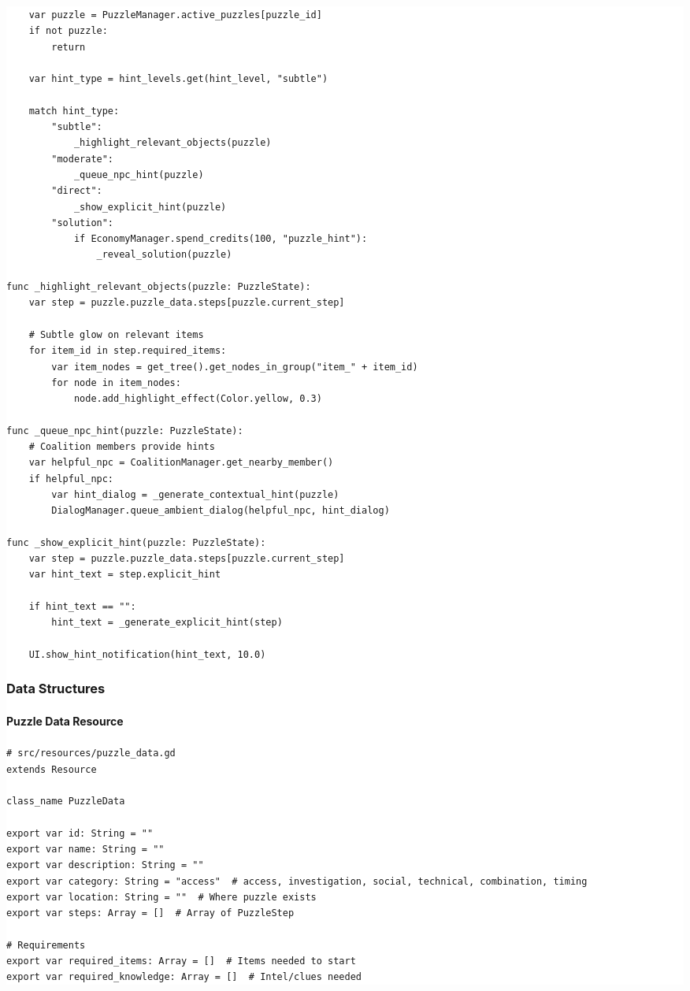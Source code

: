 ```gdscript
    var puzzle = PuzzleManager.active_puzzles[puzzle_id]
    if not puzzle:
        return
    
    var hint_type = hint_levels.get(hint_level, "subtle")
    
    match hint_type:
        "subtle":
            _highlight_relevant_objects(puzzle)
        "moderate":
            _queue_npc_hint(puzzle)
        "direct":
            _show_explicit_hint(puzzle)
        "solution":
            if EconomyManager.spend_credits(100, "puzzle_hint"):
                _reveal_solution(puzzle)

func _highlight_relevant_objects(puzzle: PuzzleState):
    var step = puzzle.puzzle_data.steps[puzzle.current_step]
    
    # Subtle glow on relevant items
    for item_id in step.required_items:
        var item_nodes = get_tree().get_nodes_in_group("item_" + item_id)
        for node in item_nodes:
            node.add_highlight_effect(Color.yellow, 0.3)

func _queue_npc_hint(puzzle: PuzzleState):
    # Coalition members provide hints
    var helpful_npc = CoalitionManager.get_nearby_member()
    if helpful_npc:
        var hint_dialog = _generate_contextual_hint(puzzle)
        DialogManager.queue_ambient_dialog(helpful_npc, hint_dialog)

func _show_explicit_hint(puzzle: PuzzleState):
    var step = puzzle.puzzle_data.steps[puzzle.current_step]
    var hint_text = step.explicit_hint
    
    if hint_text == "":
        hint_text = _generate_explicit_hint(step)
    
    UI.show_hint_notification(hint_text, 10.0)
```

### Data Structures

#### Puzzle Data Resource
```gdscript
# src/resources/puzzle_data.gd
extends Resource

class_name PuzzleData

export var id: String = ""
export var name: String = ""
export var description: String = ""
export var category: String = "access"  # access, investigation, social, technical, combination, timing
export var location: String = ""  # Where puzzle exists
export var steps: Array = []  # Array of PuzzleStep

# Requirements
export var required_items: Array = []  # Items needed to start
export var required_knowledge: Array = []  # Intel/clues needed
```